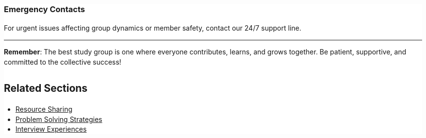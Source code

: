 ### Emergency Contacts
For urgent issues affecting group dynamics or member safety, contact our 24/7 support line.

---

**Remember**: The best study group is one where everyone contributes, learns, and grows together. Be patient, supportive, and committed to the collective success!

## Related Sections
- [Resource Sharing](resource-sharing.md)
- [Problem Solving Strategies](problem-solving.md)
- [Interview Experiences](interview-experiences.md)

